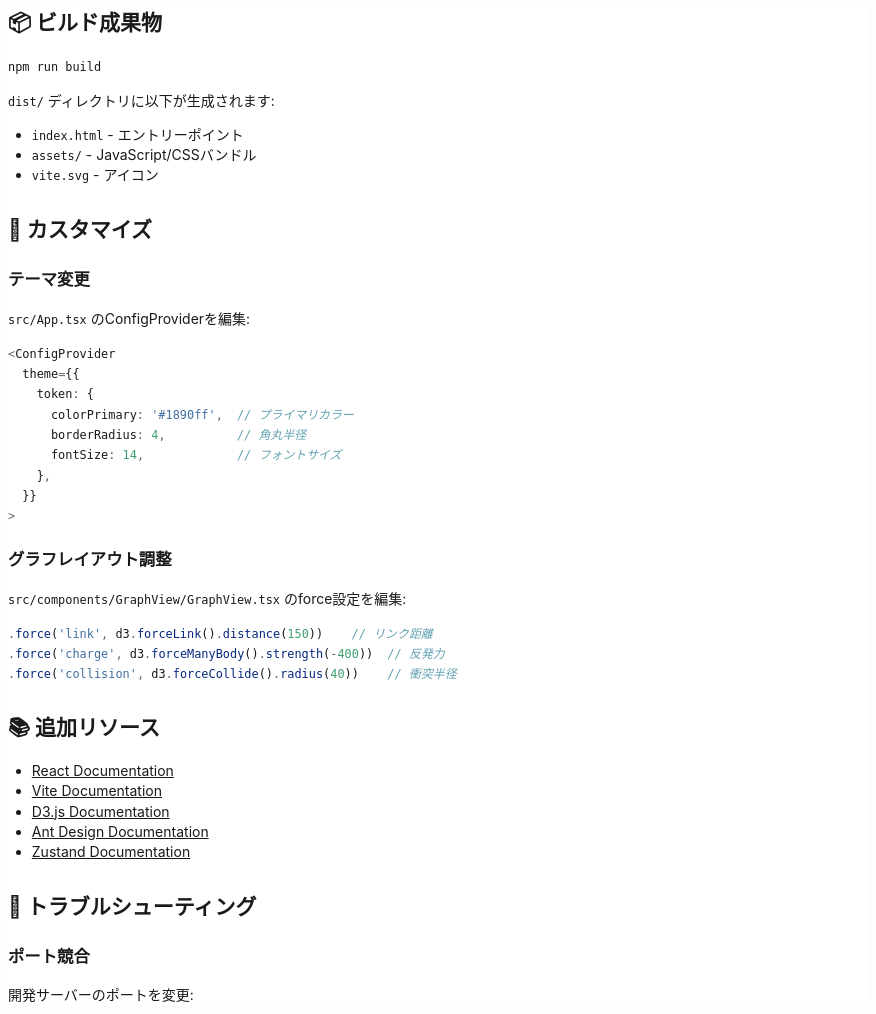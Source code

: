 ## 📦 ビルド成果物

```bash
npm run build
```

`dist/` ディレクトリに以下が生成されます:

- `index.html` - エントリーポイント
- `assets/` - JavaScript/CSSバンドル
- `vite.svg` - アイコン

## 🎨 カスタマイズ

### テーマ変更

`src/App.tsx` のConfigProviderを編集:

```typescript
<ConfigProvider
  theme={{
    token: {
      colorPrimary: '#1890ff',  // プライマリカラー
      borderRadius: 4,          // 角丸半径
      fontSize: 14,             // フォントサイズ
    },
  }}
>
```

### グラフレイアウト調整

`src/components/GraphView/GraphView.tsx` のforce設定を編集:

```typescript
.force('link', d3.forceLink().distance(150))    // リンク距離
.force('charge', d3.forceManyBody().strength(-400))  // 反発力
.force('collision', d3.forceCollide().radius(40))    // 衝突半径
```

## 📚 追加リソース

- [React Documentation](https://react.dev/)
- [Vite Documentation](https://vitejs.dev/)
- [D3.js Documentation](https://d3js.org/)
- [Ant Design Documentation](https://ant.design/)
- [Zustand Documentation](https://github.com/pmndrs/zustand)

## 🐛 トラブルシューティング

### ポート競合

開発サーバーのポートを変更:
